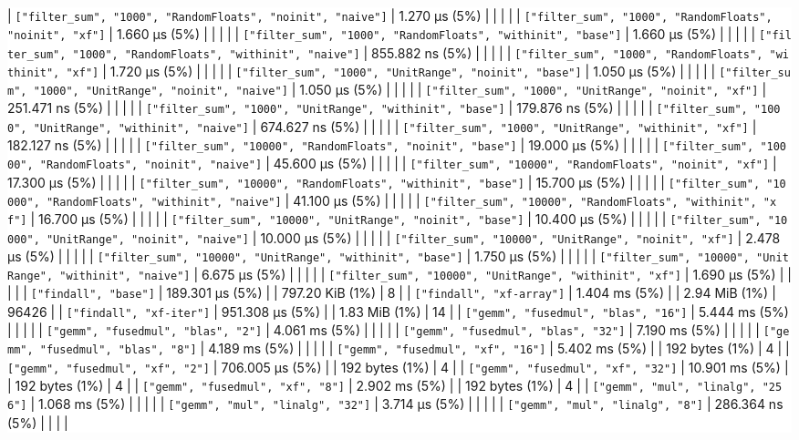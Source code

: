 | `["filter_sum", "1000", "RandomFloats", "noinit", "naive"]`    |   1.270 μs (5%) |         |                 |             |
| `["filter_sum", "1000", "RandomFloats", "noinit", "xf"]`       |   1.660 μs (5%) |         |                 |             |
| `["filter_sum", "1000", "RandomFloats", "withinit", "base"]`   |   1.660 μs (5%) |         |                 |             |
| `["filter_sum", "1000", "RandomFloats", "withinit", "naive"]`  | 855.882 ns (5%) |         |                 |             |
| `["filter_sum", "1000", "RandomFloats", "withinit", "xf"]`     |   1.720 μs (5%) |         |                 |             |
| `["filter_sum", "1000", "UnitRange", "noinit", "base"]`        |   1.050 μs (5%) |         |                 |             |
| `["filter_sum", "1000", "UnitRange", "noinit", "naive"]`       |   1.050 μs (5%) |         |                 |             |
| `["filter_sum", "1000", "UnitRange", "noinit", "xf"]`          | 251.471 ns (5%) |         |                 |             |
| `["filter_sum", "1000", "UnitRange", "withinit", "base"]`      | 179.876 ns (5%) |         |                 |             |
| `["filter_sum", "1000", "UnitRange", "withinit", "naive"]`     | 674.627 ns (5%) |         |                 |             |
| `["filter_sum", "1000", "UnitRange", "withinit", "xf"]`        | 182.127 ns (5%) |         |                 |             |
| `["filter_sum", "10000", "RandomFloats", "noinit", "base"]`    |  19.000 μs (5%) |         |                 |             |
| `["filter_sum", "10000", "RandomFloats", "noinit", "naive"]`   |  45.600 μs (5%) |         |                 |             |
| `["filter_sum", "10000", "RandomFloats", "noinit", "xf"]`      |  17.300 μs (5%) |         |                 |             |
| `["filter_sum", "10000", "RandomFloats", "withinit", "base"]`  |  15.700 μs (5%) |         |                 |             |
| `["filter_sum", "10000", "RandomFloats", "withinit", "naive"]` |  41.100 μs (5%) |         |                 |             |
| `["filter_sum", "10000", "RandomFloats", "withinit", "xf"]`    |  16.700 μs (5%) |         |                 |             |
| `["filter_sum", "10000", "UnitRange", "noinit", "base"]`       |  10.400 μs (5%) |         |                 |             |
| `["filter_sum", "10000", "UnitRange", "noinit", "naive"]`      |  10.000 μs (5%) |         |                 |             |
| `["filter_sum", "10000", "UnitRange", "noinit", "xf"]`         |   2.478 μs (5%) |         |                 |             |
| `["filter_sum", "10000", "UnitRange", "withinit", "base"]`     |   1.750 μs (5%) |         |                 |             |
| `["filter_sum", "10000", "UnitRange", "withinit", "naive"]`    |   6.675 μs (5%) |         |                 |             |
| `["filter_sum", "10000", "UnitRange", "withinit", "xf"]`       |   1.690 μs (5%) |         |                 |             |
| `["findall", "base"]`                                          | 189.301 μs (5%) |         | 797.20 KiB (1%) |           8 |
| `["findall", "xf-array"]`                                      |   1.404 ms (5%) |         |   2.94 MiB (1%) |       96426 |
| `["findall", "xf-iter"]`                                       | 951.308 μs (5%) |         |   1.83 MiB (1%) |          14 |
| `["gemm", "fusedmul", "blas", "16"]`                           |   5.444 ms (5%) |         |                 |             |
| `["gemm", "fusedmul", "blas", "2"]`                            |   4.061 ms (5%) |         |                 |             |
| `["gemm", "fusedmul", "blas", "32"]`                           |   7.190 ms (5%) |         |                 |             |
| `["gemm", "fusedmul", "blas", "8"]`                            |   4.189 ms (5%) |         |                 |             |
| `["gemm", "fusedmul", "xf", "16"]`                             |   5.402 ms (5%) |         |  192 bytes (1%) |           4 |
| `["gemm", "fusedmul", "xf", "2"]`                              | 706.005 μs (5%) |         |  192 bytes (1%) |           4 |
| `["gemm", "fusedmul", "xf", "32"]`                             |  10.901 ms (5%) |         |  192 bytes (1%) |           4 |
| `["gemm", "fusedmul", "xf", "8"]`                              |   2.902 ms (5%) |         |  192 bytes (1%) |           4 |
| `["gemm", "mul", "linalg", "256"]`                             |   1.068 ms (5%) |         |                 |             |
| `["gemm", "mul", "linalg", "32"]`                              |   3.714 μs (5%) |         |                 |             |
| `["gemm", "mul", "linalg", "8"]`                               | 286.364 ns (5%) |         |                 |             |